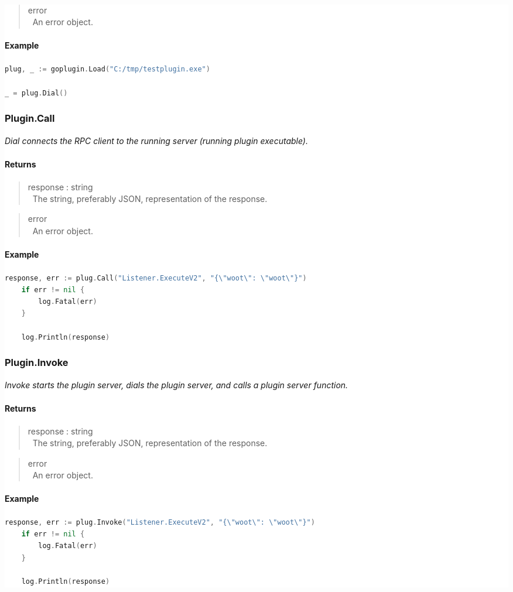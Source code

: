 > error  
> &nbsp;&nbsp;An error object.

#### Example

```go
plug, _ := goplugin.Load("C:/tmp/testplugin.exe")

_ = plug.Dial()
```

### Plugin.Call

*Dial connects the RPC client to the running server (running plugin executable).*

#### Returns

> response : string  
> &nbsp;&nbsp;The string, preferably JSON, representation of the response.

> error  
> &nbsp;&nbsp;An error object.

#### Example

```go
response, err := plug.Call("Listener.ExecuteV2", "{\"woot\": \"woot\"}")
	if err != nil {
		log.Fatal(err)
	}

	log.Println(response)
```

### Plugin.Invoke

*Invoke starts the plugin server, dials the plugin server, and calls a plugin server function.*

#### Returns

> response : string  
> &nbsp;&nbsp;The string, preferably JSON, representation of the response.

> error  
> &nbsp;&nbsp;An error object.

#### Example

```go
response, err := plug.Invoke("Listener.ExecuteV2", "{\"woot\": \"woot\"}")
	if err != nil {
		log.Fatal(err)
	}

	log.Println(response)
```
